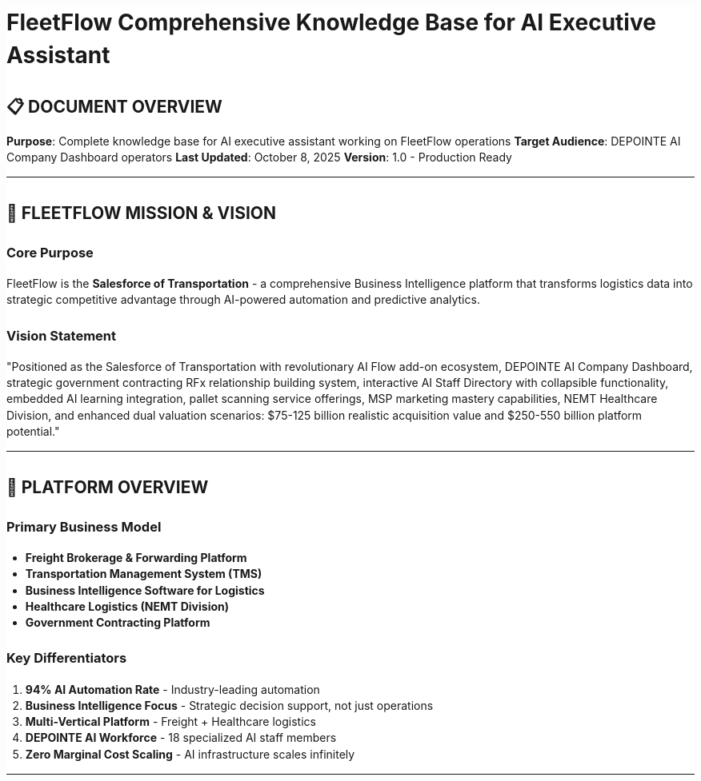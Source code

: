 # FleetFlow Comprehensive Knowledge Base for AI Executive Assistant

## 📋 DOCUMENT OVERVIEW

**Purpose**: Complete knowledge base for AI executive assistant working on FleetFlow operations
**Target Audience**: DEPOINTE AI Company Dashboard operators **Last Updated**: October 8, 2025
**Version**: 1.0 - Production Ready

---

## 🎯 FLEETFLOW MISSION & VISION

### Core Purpose

FleetFlow is the **Salesforce of Transportation** - a comprehensive Business Intelligence platform
that transforms logistics data into strategic competitive advantage through AI-powered automation
and predictive analytics.

### Vision Statement

"Positioned as the Salesforce of Transportation with revolutionary AI Flow add-on ecosystem,
DEPOINTE AI Company Dashboard, strategic government contracting RFx relationship building system,
interactive AI Staff Directory with collapsible functionality, embedded AI learning integration,
pallet scanning service offerings, MSP marketing mastery capabilities, NEMT Healthcare Division, and
enhanced dual valuation scenarios: $75-125 billion realistic acquisition value and $250-550 billion
platform potential."

---

## 🚀 PLATFORM OVERVIEW

### Primary Business Model

- **Freight Brokerage & Forwarding Platform**
- **Transportation Management System (TMS)**
- **Business Intelligence Software for Logistics**
- **Healthcare Logistics (NEMT Division)**
- **Government Contracting Platform**

### Key Differentiators

1. **94% AI Automation Rate** - Industry-leading automation
2. **Business Intelligence Focus** - Strategic decision support, not just operations
3. **Multi-Vertical Platform** - Freight + Healthcare logistics
4. **DEPOINTE AI Workforce** - 18 specialized AI staff members
5. **Zero Marginal Cost Scaling** - AI infrastructure scales infinitely

---
